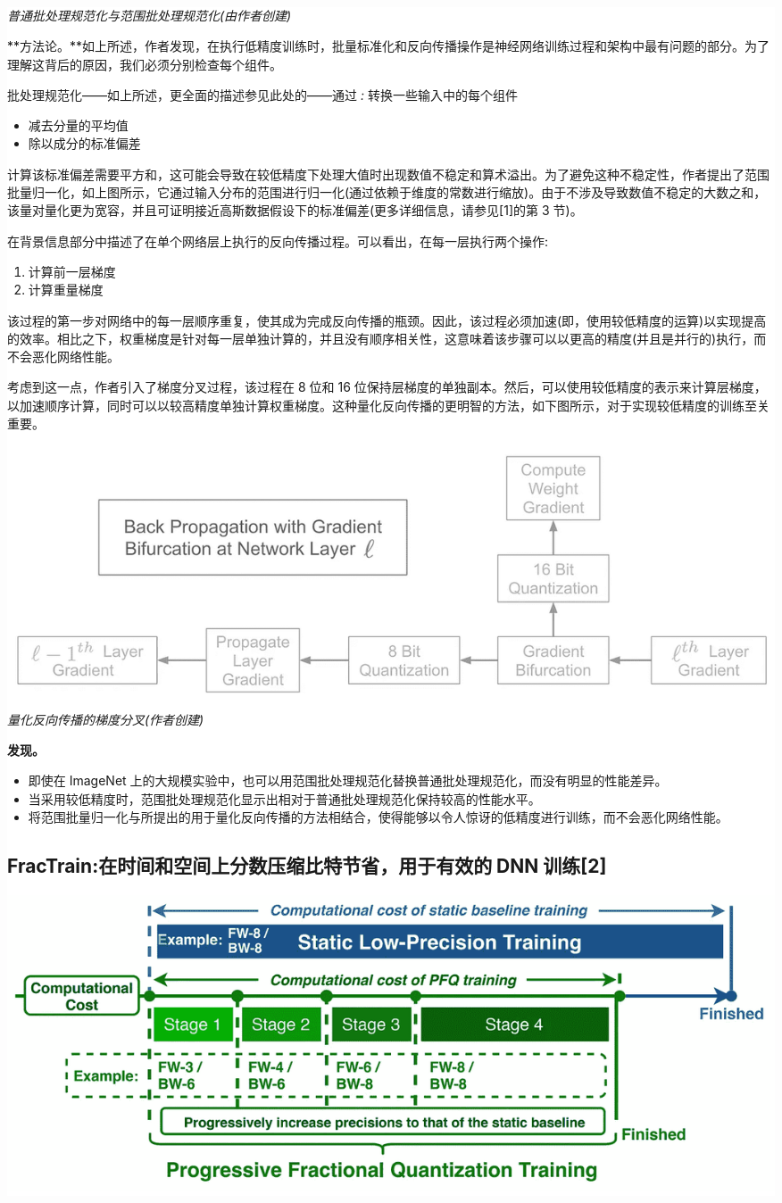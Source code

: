 *普通批处理规范化与范围批处理规范化(由作者创建)*

**方法论。**如上所述，作者发现，在执行低精度训练时，批量标准化和反向传播操作是神经网络训练过程和架构中最有问题的部分。为了理解这背后的原因，我们必须分别检查每个组件。

批处理规范化——如上所述，更全面的描述参见此处的——通过 *:* 转换一些输入中的每个组件

*   减去分量的平均值
*   除以成分的标准偏差

计算该标准偏差需要平方和，这可能会导致在较低精度下处理大值时出现数值不稳定和算术溢出。为了避免这种不稳定性，作者提出了范围批量归一化，如上图所示，它通过输入分布的范围进行归一化(通过依赖于维度的常数进行缩放)。由于不涉及导致数值不稳定的大数之和，该量对量化更为宽容，并且可证明接近高斯数据假设下的标准偏差(更多详细信息，请参见[1]的第 3 节)。

在背景信息部分中描述了在单个网络层上执行的反向传播过程。可以看出，在每一层执行两个操作:

1.  计算前一层梯度
2.  计算重量梯度

该过程的第一步对网络中的每一层顺序重复，使其成为完成反向传播的瓶颈。因此，该过程必须加速(即，使用较低精度的运算)以实现提高的效率。相比之下，权重梯度是针对每一层单独计算的，并且没有顺序相关性，这意味着该步骤可以以更高的精度(并且是并行的)执行，而不会恶化网络性能。

考虑到这一点，作者引入了梯度分叉过程，该过程在 8 位和 16 位保持层梯度的单独副本。然后，可以使用较低精度的表示来计算层梯度，以加速顺序计算，同时可以以较高精度单独计算权重梯度。这种量化反向传播的更明智的方法，如下图所示，对于实现较低精度的训练至关重要。

![](img/102d422abdfdc029f66a40fa1868bbcf.png)

*量化反向传播的梯度分叉(作者创建)*

**发现。**

*   即使在 ImageNet 上的大规模实验中，也可以用范围批处理规范化替换普通批处理规范化，而没有明显的性能差异。
*   当采用较低精度时，范围批处理规范化显示出相对于普通批处理规范化保持较高的性能水平。
*   将范围批量归一化与所提出的用于量化反向传播的方法相结合，使得能够以令人惊讶的低精度进行训练，而不会恶化网络性能。

## FracTrain:在时间和空间上分数压缩比特节省，用于有效的 DNN 训练[2]

![](img/3b6b1fff18aaad42e1096ea139ff059d.png)
